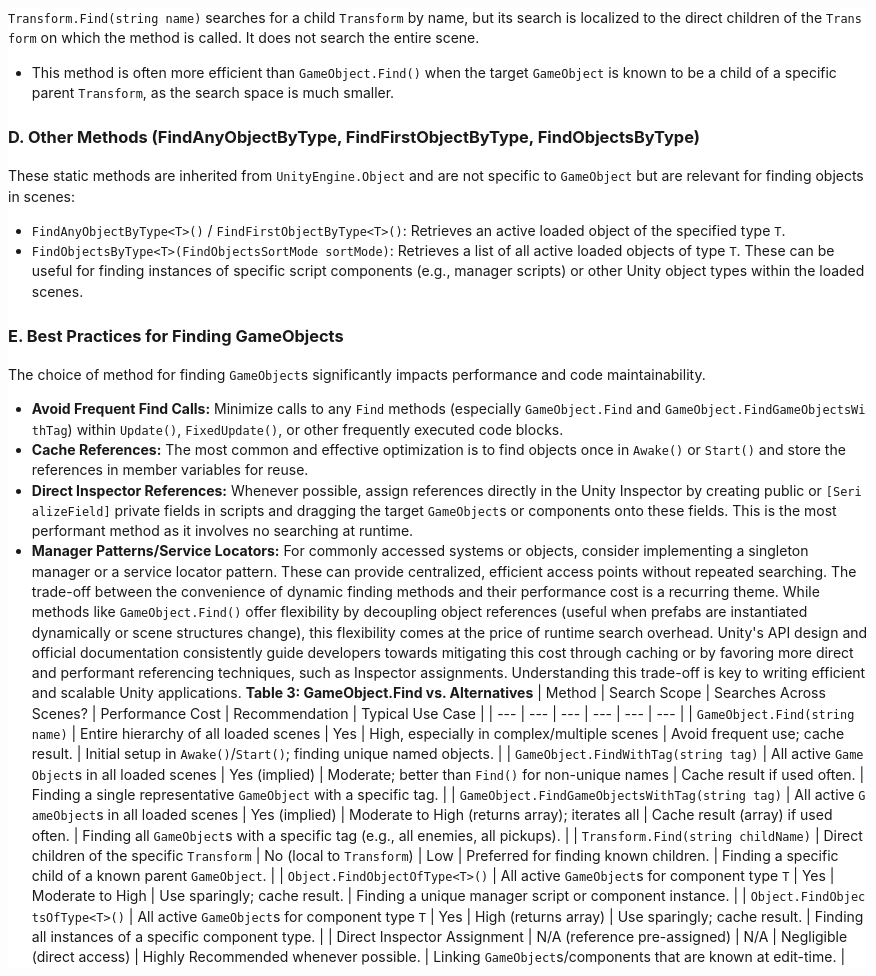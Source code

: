 `Transform.Find(string name)` searches for a child `Transform` by name, but its search is localized to the direct children of the `Transform` on which the method is called. It does not search the entire scene.
*   This method is often more efficient than `GameObject.Find()` when the target `GameObject` is known to be a child of a specific parent `Transform`, as the search space is much smaller.
### D. Other Methods (FindAnyObjectByType, FindFirstObjectByType, FindObjectsByType)
These static methods are inherited from `UnityEngine.Object` and are not specific to `GameObject` but are relevant for finding objects in scenes:
*   `FindAnyObjectByType<T>()` / `FindFirstObjectByType<T>()`: Retrieves an active loaded object of the specified type `T`.
*   `FindObjectsByType<T>(FindObjectsSortMode sortMode)`: Retrieves a list of all active loaded objects of type `T`. These can be useful for finding instances of specific script components (e.g., manager scripts) or other Unity object types within the loaded scenes.
### E. Best Practices for Finding GameObjects
The choice of method for finding `GameObject`s significantly impacts performance and code maintainability.
*   **Avoid Frequent Find Calls:** Minimize calls to any `Find` methods (especially `GameObject.Find` and `GameObject.FindGameObjectsWithTag`) within `Update()`, `FixedUpdate()`, or other frequently executed code blocks.
*   **Cache References:** The most common and effective optimization is to find objects once in `Awake()` or `Start()` and store the references in member variables for reuse.
*   **Direct Inspector References:** Whenever possible, assign references directly in the Unity Inspector by creating public or `[SerializeField]` private fields in scripts and dragging the target `GameObject`s or components onto these fields. This is the most performant method as it involves no searching at runtime.
*   **Manager Patterns/Service Locators:** For commonly accessed systems or objects, consider implementing a singleton manager or a service locator pattern. These can provide centralized, efficient access points without repeated searching.
The trade-off between the convenience of dynamic finding methods and their performance cost is a recurring theme. While methods like `GameObject.Find()` offer flexibility by decoupling object references (useful when prefabs are instantiated dynamically or scene structures change), this flexibility comes at the price of runtime search overhead. Unity's API design and official documentation consistently guide developers towards mitigating this cost through caching or by favoring more direct and performant referencing techniques, such as Inspector assignments. Understanding this trade-off is key to writing efficient and scalable Unity applications.
**Table 3: GameObject.Find vs. Alternatives**
| Method | Search Scope | Searches Across Scenes? | Performance Cost | Recommendation | Typical Use Case |
| --- | --- | --- | --- | --- | --- |
| `GameObject.Find(string name)` | Entire hierarchy of all loaded scenes | Yes | High, especially in complex/multiple scenes | Avoid frequent use; cache result. | Initial setup in `Awake()`/`Start()`; finding unique named objects. |
| `GameObject.FindWithTag(string tag)` | All active `GameObject`s in all loaded scenes | Yes (implied) | Moderate; better than `Find()` for non-unique names | Cache result if used often. | Finding a single representative `GameObject` with a specific tag. |
| `GameObject.FindGameObjectsWithTag(string tag)` | All active `GameObject`s in all loaded scenes | Yes (implied) | Moderate to High (returns array); iterates all | Cache result (array) if used often. | Finding all `GameObject`s with a specific tag (e.g., all enemies, all pickups). |
| `Transform.Find(string childName)` | Direct children of the specific `Transform` | No (local to `Transform`) | Low | Preferred for finding known children. | Finding a specific child of a known parent `GameObject`. |
| `Object.FindObjectOfType<T>()` | All active `GameObject`s for component type `T` | Yes | Moderate to High | Use sparingly; cache result. | Finding a unique manager script or component instance. |
| `Object.FindObjectsOfType<T>()` | All active `GameObject`s for component type `T` | Yes | High (returns array) | Use sparingly; cache result. | Finding all instances of a specific component type. |
| Direct Inspector Assignment | N/A (reference pre-assigned) | N/A | Negligible (direct access) | Highly Recommended whenever possible. | Linking `GameObject`s/components that are known at edit-time. |
